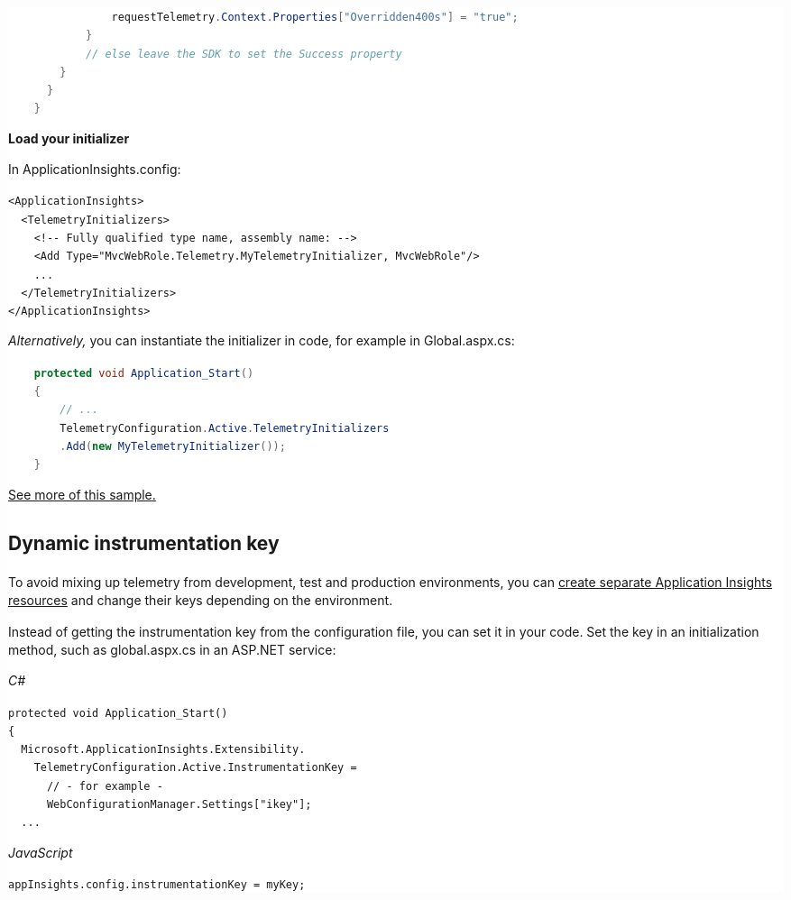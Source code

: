 ```C#
                requestTelemetry.Context.Properties["Overridden400s"] = "true";
            }
            // else leave the SDK to set the Success property      
        }
      }
    }
```

**Load your initializer**

In ApplicationInsights.config:

    <ApplicationInsights>
      <TelemetryInitializers>
        <!-- Fully qualified type name, assembly name: -->
        <Add Type="MvcWebRole.Telemetry.MyTelemetryInitializer, MvcWebRole"/> 
        ...
      </TelemetryInitializers>
    </ApplicationInsights>

*Alternatively,* you can instantiate the initializer in code, for example in Global.aspx.cs:


```C#
    protected void Application_Start()
    {
        // ...
        TelemetryConfiguration.Active.TelemetryInitializers
        .Add(new MyTelemetryInitializer());
    }
```


[See more of this sample.](https://github.com/Microsoft/ApplicationInsights-Home/tree/master/Samples/AzureEmailService/MvcWebRole)

## <a name="dynamic-ikey"></a> Dynamic instrumentation key

To avoid mixing up telemetry from development, test and production environments, you can [create separate Application Insights resources][create] and change their keys depending on the environment.

Instead of getting the instrumentation key from the configuration file, you can set it in your code. Set the key in an initialization method, such as global.aspx.cs in an ASP.NET service:

*C#*

    protected void Application_Start()
    {
      Microsoft.ApplicationInsights.Extensibility.
        TelemetryConfiguration.Active.InstrumentationKey = 
          // - for example -
          WebConfigurationManager.Settings["ikey"];
      ...

*JavaScript*

    appInsights.config.instrumentationKey = myKey; 


[client]: app-insights-javascript.md
[config]: app-insights-configuration-with-applicationinsights-config.md
[create]: app-insights-create-new-resource.md
[data]: app-insights-data-retention-privacy.md
[diagnostic]: app-insights-diagnostic-search.md
[exceptions]: app-insights-asp-net-exceptions.md
[greenbrown]: app-insights-start-monitoring-app-health-usage.md
[java]: app-insights-java-get-started.md
[metrics]: app-insights-metrics-explorer.md
[qna]: app-insights-troubleshoot-faq.md
[trace]: app-insights-search-diagnostic-logs.md
[windows]: app-insights-windows-get-started.md